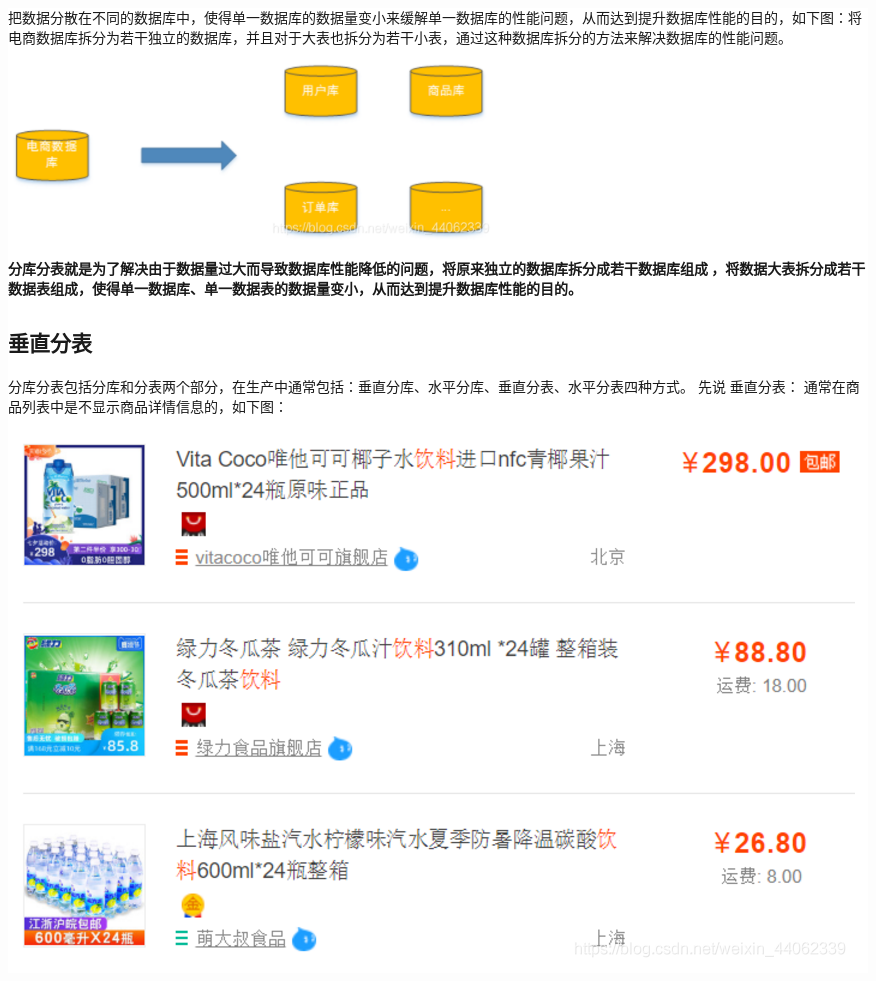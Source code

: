 把数据分散在不同的数据库中，使得单一数据库的数据量变小来缓解单一数据库的性能问题，从而达到提升数据库性能的目的，如下图：将电商数据库拆分为若干独立的数据库，并且对于大表也拆分为若干小表，通过这种数据库拆分的方法来解决数据库的性能问题。
![image-20210809204910587](分库分表.assets/image-20210809204910587.png)

**分库分表就是为了解决由于数据量过大而导致数据库性能降低的问题，将原来独立的数据库拆分成若干数据库组成 ，将数据大表拆分成若干数据表组成，使得单一数据库、单一数据表的数据量变小，从而达到提升数据库性能的目的。**

## 垂直分表

分库分表包括分库和分表两个部分，在生产中通常包括：垂直分库、水平分库、垂直分表、水平分表四种方式。
先说 垂直分表：
通常在商品列表中是不显示商品详情信息的，如下图：

![在这里插入图片描述](分库分表.assets/20190903074155957.png)
